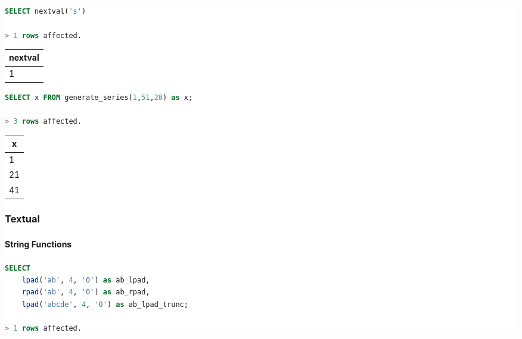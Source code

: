 ```sql
SELECT nextval('s')

> 1 rows affected.
```

<table>
    <thead>
        <tr>
            <th>nextval</th>
        </tr>
    </thead>
    <tbody>
        <tr>
            <td>1</td>
        </tr>
    </tbody>
</table>

```sql
SELECT x FROM generate_series(1,51,20) as x;

> 3 rows affected.
```

<table>
    <thead>
        <tr>
            <th>x</th>
        </tr>
    </thead>
    <tbody>
        <tr>
            <td>1</td>
        </tr>
        <tr>
            <td>21</td>
        </tr>
        <tr>
            <td>41</td>
        </tr>
    </tbody>
</table>

### Textual

#### String Functions

```sql
SELECT
    lpad('ab', 4, '0') as ab_lpad,
    rpad('ab', 4, '0') as ab_rpad,
    lpad('abcde', 4, '0') as ab_lpad_trunc;

> 1 rows affected.
```
